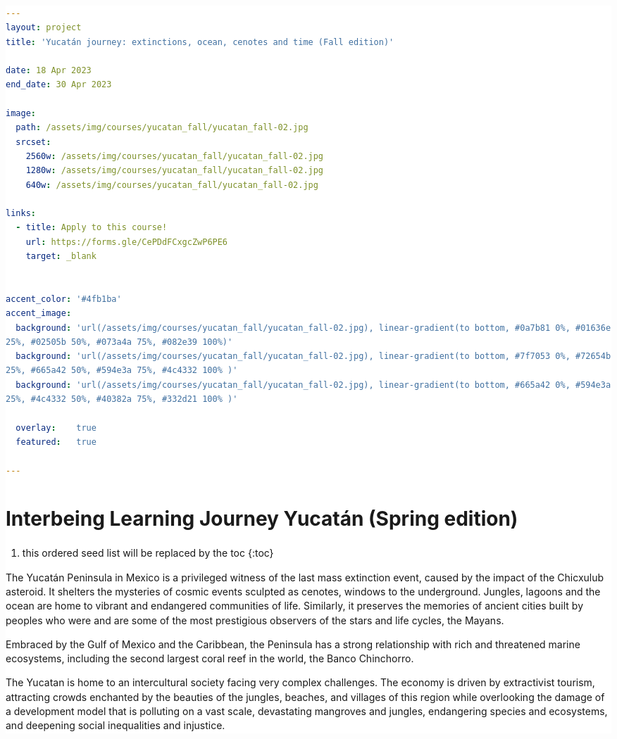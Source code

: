 ```yaml
---
layout: project
title: 'Yucatán journey: extinctions, ocean, cenotes and time (Fall edition)'

date: 18 Apr 2023
end_date: 30 Apr 2023

image:
  path: /assets/img/courses/yucatan_fall/yucatan_fall-02.jpg
  srcset:
    2560w: /assets/img/courses/yucatan_fall/yucatan_fall-02.jpg
    1280w: /assets/img/courses/yucatan_fall/yucatan_fall-02.jpg
    640w: /assets/img/courses/yucatan_fall/yucatan_fall-02.jpg

links:
  - title: Apply to this course!
    url: https://forms.gle/CePDdFCxgcZwP6PE6
    target: _blank


accent_color: '#4fb1ba'
accent_image:
  background: 'url(/assets/img/courses/yucatan_fall/yucatan_fall-02.jpg), linear-gradient(to bottom, #0a7b81 0%, #01636e 25%, #02505b 50%, #073a4a 75%, #082e39 100%)'
  background: 'url(/assets/img/courses/yucatan_fall/yucatan_fall-02.jpg), linear-gradient(to bottom, #7f7053 0%, #72654b 25%, #665a42 50%, #594e3a 75%, #4c4332 100% )'
  background: 'url(/assets/img/courses/yucatan_fall/yucatan_fall-02.jpg), linear-gradient(to bottom, #665a42 0%, #594e3a 25%, #4c4332 50%, #40382a 75%, #332d21 100% )'

  overlay:    true
  featured:   true

---
```


# Interbeing Learning Journey Yucatán (Spring edition)

1. this ordered seed list will be replaced by the toc
{:toc}

The Yucatán Peninsula in Mexico is a privileged witness of the last mass extinction event, caused by the impact of the Chicxulub asteroid. It shelters the mysteries of cosmic events sculpted as cenotes, windows to the underground. Jungles, lagoons and the ocean are home to vibrant and endangered communities of life. Similarly, it preserves the memories of ancient cities built by peoples who were and are some of the most prestigious observers of the stars and life cycles, the Mayans.

Embraced by the Gulf of Mexico and the Caribbean, the Peninsula has a strong relationship with rich and threatened marine ecosystems, including the second largest coral reef in the world, the Banco Chinchorro.

The Yucatan is home to an intercultural society facing very complex challenges. The economy is driven by extractivist tourism, attracting crowds enchanted by the beauties of the jungles, beaches, and villages of this region while overlooking the damage of a development model that is polluting on a vast scale, devastating mangroves and jungles, endangering species and ecosystems, and deepening social inequalities and injustice.
